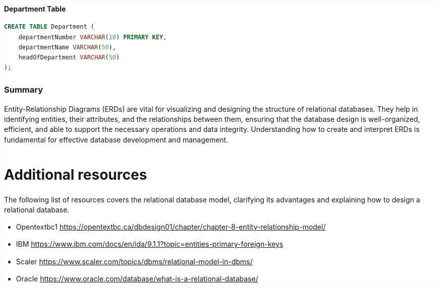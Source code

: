 **Department Table**
```sql
CREATE TABLE Department (
    departmentNumber VARCHAR(10) PRIMARY KEY,
    departmentName VARCHAR(50),
    headOfDepartment VARCHAR(50)
);
```

### Summary

Entity-Relationship Diagrams (ERDs) are vital for visualizing and designing the structure of relational databases. They help in identifying entities, their attributes, and the relationships between them, ensuring that the database design is well-organized, efficient, and able to support the necessary operations and data integrity. Understanding how to create and interpret ERDs is fundamental for effective database development and management.

# Additional resources
The following list of resources covers the relational database model, clarifying its advantages and explaining how to design a relational database.

- Opentextbc1
https://opentextbc.ca/dbdesign01/chapter/chapter-8-entity-relationship-model/

- IBM
https://www.ibm.com/docs/en/ida/9.1.1?topic=entities-primary-foreign-keys

- Scaler
https://www.scaler.com/topics/dbms/relational-model-in-dbms/

- Oracle
https://www.oracle.com/database/what-is-a-relational-database/